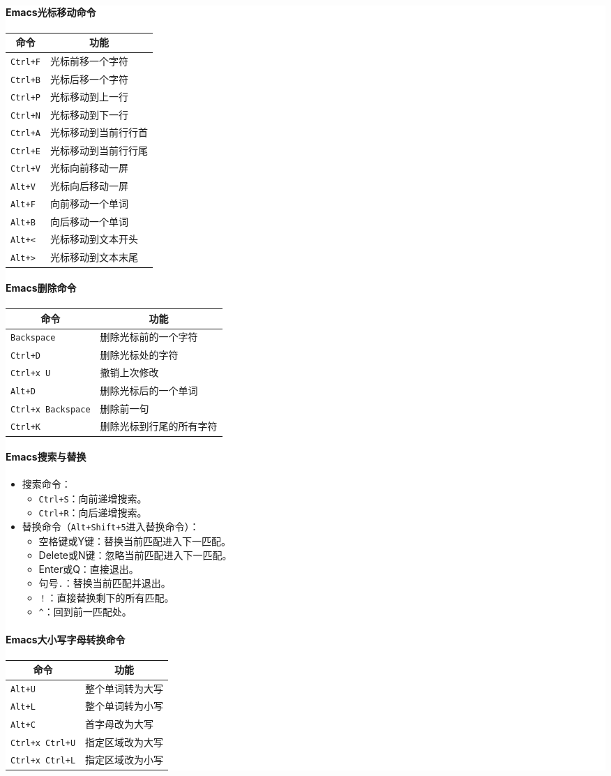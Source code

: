 #### Emacs光标移动命令
| 命令 | 功能 |
| ---- | ---- |
| `Ctrl+F` | 光标前移一个字符 |
| `Ctrl+B` | 光标后移一个字符 |
| `Ctrl+P` | 光标移动到上一行 |
| `Ctrl+N` | 光标移动到下一行 |
| `Ctrl+A` | 光标移动到当前行行首 |
| `Ctrl+E` | 光标移动到当前行行尾 |
| `Ctrl+V` | 光标向前移动一屏 |
| `Alt+V` | 光标向后移动一屏 |
| `Alt+F` | 向前移动一个单词 |
| `Alt+B` | 向后移动一个单词 |
| `Alt+<` | 光标移动到文本开头 |
| `Alt+>` | 光标移动到文本末尾 |

#### Emacs删除命令
| 命令 | 功能 |
| ---- | ---- |
| `Backspace` | 删除光标前的一个字符 |
| `Ctrl+D` | 删除光标处的字符 |
| `Ctrl+x U` | 撤销上次修改 |
| `Alt+D` | 删除光标后的一个单词 |
| `Ctrl+x Backspace` | 删除前一句 |
| `Ctrl+K` | 删除光标到行尾的所有字符 |

#### Emacs搜索与替换
- 搜索命令：
  - `Ctrl+S`：向前递增搜索。
  - `Ctrl+R`：向后递增搜索。
- 替换命令（`Alt+Shift+5`进入替换命令）：
  - 空格键或Y键：替换当前匹配进入下一匹配。
  - Delete或N键：忽略当前匹配进入下一匹配。
  - Enter或Q：直接退出。
  - 句号`.`：替换当前匹配并退出。
  - `！`：直接替换剩下的所有匹配。
  - `^`：回到前一匹配处。

#### Emacs大小写字母转换命令
| 命令 | 功能 |
| ---- | ---- |
| `Alt+U` | 整个单词转为大写 |
| `Alt+L` | 整个单词转为小写 |
| `Alt+C` | 首字母改为大写 |
| `Ctrl+x Ctrl+U` | 指定区域改为大写 |
| `Ctrl+x Ctrl+L` | 指定区域改为小写 |
